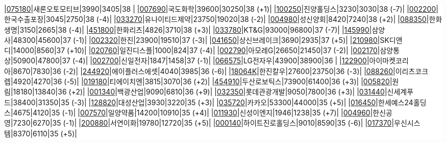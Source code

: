 |[075180](https://finance.daum.net/quotes/A075180)|새론오토모티브|3990|3405|38 |
|[007690](https://finance.daum.net/quotes/A007690)|국도화학|39600|30250|38 (+1)|
|[100250](https://finance.daum.net/quotes/A100250)|진양홀딩스|3230|3030|38 (-7)|
|[002200](https://finance.daum.net/quotes/A002200)|한국수출포장|3045|2750|38 (-4)|
|[033270](https://finance.daum.net/quotes/A033270)|유나이티드제약|23750|19020|38 (-2)|
|[004980](https://finance.daum.net/quotes/A004980)|성신양회|8420|7240|38 (+2)|
|[088350](https://finance.daum.net/quotes/A088350)|한화생명|3150|2665|38 (-4)|
|[451800](https://finance.daum.net/quotes/A451800)|한화리츠|4826|3710|38 (+3)|
|[033780](https://finance.daum.net/quotes/A033780)|KT&G|93000|96800|37 (-7)|
|[145990](https://finance.daum.net/quotes/A145990)|삼양사|48300|45600|37 (-1)|
|[002320](https://finance.daum.net/quotes/A002320)|한진|23900|19510|37 (-3)|
|[041650](https://finance.daum.net/quotes/A041650)|상신브레이크|3690|2935|37 (+5)|
|[210980](https://finance.daum.net/quotes/A210980)|SK디앤디|14000|8560|37 (+10)|
|[020760](https://finance.daum.net/quotes/A020760)|일진디스플|1000|824|37 (-4)|
|[002790](https://finance.daum.net/quotes/A002790)|아모레G|26650|21450|37 (-2)|
|[002170](https://finance.daum.net/quotes/A002170)|삼양통상|50900|47800|37 (-4)|
|[002700](https://finance.daum.net/quotes/A002700)|신일전자|1847|1458|37 (-1)|
|[066575](https://finance.daum.net/quotes/A066575)|LG전자우|43900|38900|36 |
|[122900](https://finance.daum.net/quotes/A122900)|아이마켓코리아|8670|7830|36 (-2)|
|[244920](https://finance.daum.net/quotes/A244920)|에이플러스에셋|4040|3985|36 (-6)|
|[18064K](https://finance.daum.net/quotes/A18064K)|한진칼우|27600|23750|36 (-3)|
|[088260](https://finance.daum.net/quotes/A088260)|이리츠코크렙|4920|4270|36 (-5)|
|[019180](https://finance.daum.net/quotes/A019180)|티에이치엔|3815|3070|36 (+2)|
|[454910](https://finance.daum.net/quotes/A454910)|두산로보틱스|73900|61400|36 (+3)|
|[005820](https://finance.daum.net/quotes/A005820)|원림|18180|13840|36 (+2)|
|[001340](https://finance.daum.net/quotes/A001340)|백광산업|9090|6810|36 (+9)|
|[032350](https://finance.daum.net/quotes/A032350)|롯데관광개발|9050|7800|36 (+3)|
|[031440](https://finance.daum.net/quotes/A031440)|신세계푸드|38400|31350|35 (-3)|
|[128820](https://finance.daum.net/quotes/A128820)|대성산업|3930|3220|35 (+3)|
|[035720](https://finance.daum.net/quotes/A035720)|카카오|53300|44000|35 (+5)|
|[016450](https://finance.daum.net/quotes/A016450)|한세예스24홀딩스|4675|4120|35 (-1)|
|[007570](https://finance.daum.net/quotes/A007570)|일양약품|14200|10910|35 (+4)|
|[011930](https://finance.daum.net/quotes/A011930)|신성이엔지|1946|1238|35 (+7)|
|[004960](https://finance.daum.net/quotes/A004960)|한신공영|7230|6270|35 (-1)|
|[200880](https://finance.daum.net/quotes/A200880)|서연이화|19780|12720|35 (+5)|
|[000140](https://finance.daum.net/quotes/A000140)|하이트진로홀딩스|9010|8590|35 (-6)|
|[017370](https://finance.daum.net/quotes/A017370)|우신시스템|8370|6110|35 (+5)|